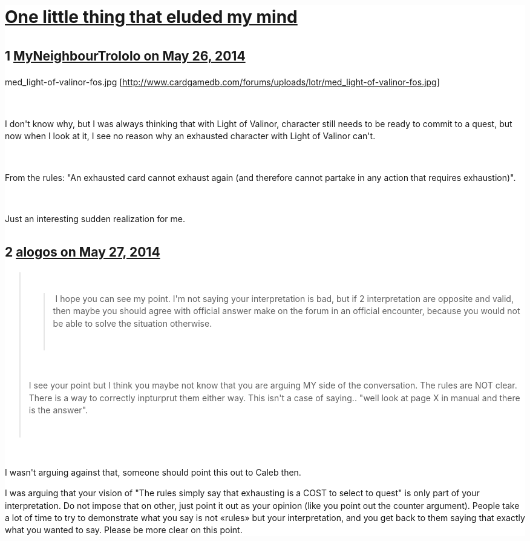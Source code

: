 # [One little thing that eluded my mind](https://community.fantasyflightgames.com/topic/107188-one-little-thing-that-eluded-my-mind/)

## 1 [MyNeighbourTrololo on May 26, 2014](https://community.fantasyflightgames.com/topic/107188-one-little-thing-that-eluded-my-mind/?do=findComment&comment=1097910)

med_light-of-valinor-fos.jpg [http://www.cardgamedb.com/forums/uploads/lotr/med_light-of-valinor-fos.jpg]

 

I don't know why, but I was always thinking that with Light of Valinor, character still needs to be ready to commit to a quest, but now when I look at it, I see no reason why an exhausted character with Light of Valinor can't.

 

From the rules: "An exhausted card cannot exhaust again (and therefore cannot partake in any action that requires exhaustion)".

 

Just an interesting sudden realization for me.

## 2 [alogos on May 27, 2014](https://community.fantasyflightgames.com/topic/107188-one-little-thing-that-eluded-my-mind/?do=findComment&comment=1099247)

>  
> 
> >  I hope you can see my point. I'm not saying your interpretation is bad, but if 2 interpretation are opposite and valid, then maybe you should agree with official answer make on the forum in an official encounter, because you would not be able to solve the situation otherwise.
> > 
> >  
> 
>  
> 
> I see your point but I think you maybe not know that you are arguing MY side of the conversation. The rules are NOT clear. There is a way to correctly inpturprut them either way. This isn't a case of saying.. "well look at page X in manual and there is the answer".
> 
>  

 

I wasn't arguing against that, someone should point this out to Caleb then.

I was arguing that your vision of "The rules simply say that exhausting is a COST to select to quest" is only part of your interpretation. Do not impose that on other, just point it out as your opinion (like you point out the counter argument). People take a lot of time to try to demonstrate what you say is not «rules» but your interpretation, and you get back to them saying that exactly what you wanted to say. Please be more clear on this point.
